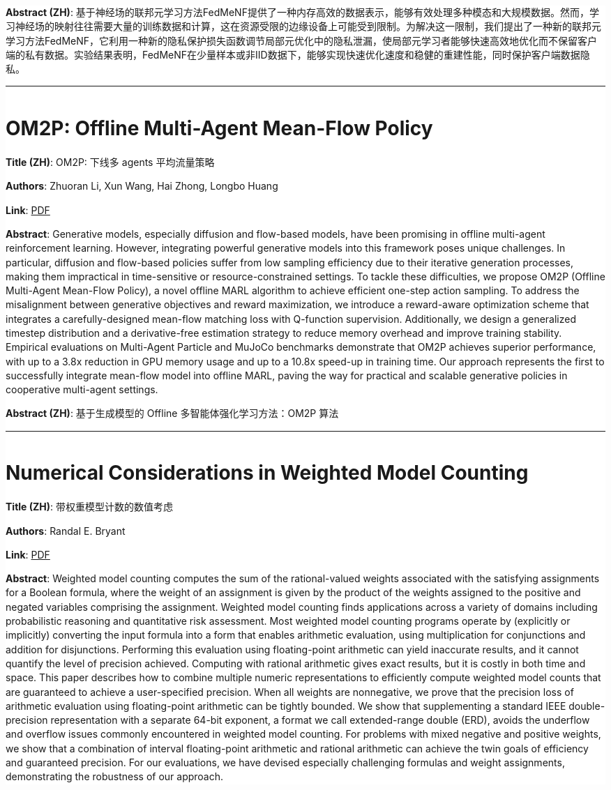 **Abstract (ZH)**: 基于神经场的联邦元学习方法FedMeNF提供了一种内存高效的数据表示，能够有效处理多种模态和大规模数据。然而，学习神经场的映射往往需要大量的训练数据和计算，这在资源受限的边缘设备上可能受到限制。为解决这一限制，我们提出了一种新的联邦元学习方法FedMeNF，它利用一种新的隐私保护损失函数调节局部元优化中的隐私泄漏，使局部元学习者能够快速高效地优化而不保留客户端的私有数据。实验结果表明，FedMeNF在少量样本或非IID数据下，能够实现快速优化速度和稳健的重建性能，同时保护客户端数据隐私。 

---
# OM2P: Offline Multi-Agent Mean-Flow Policy 

**Title (ZH)**: OM2P: 下线多 agents 平均流量策略 

**Authors**: Zhuoran Li, Xun Wang, Hai Zhong, Longbo Huang  

**Link**: [PDF](https://arxiv.org/pdf/2508.06269)  

**Abstract**: Generative models, especially diffusion and flow-based models, have been promising in offline multi-agent reinforcement learning. However, integrating powerful generative models into this framework poses unique challenges. In particular, diffusion and flow-based policies suffer from low sampling efficiency due to their iterative generation processes, making them impractical in time-sensitive or resource-constrained settings. To tackle these difficulties, we propose OM2P (Offline Multi-Agent Mean-Flow Policy), a novel offline MARL algorithm to achieve efficient one-step action sampling. To address the misalignment between generative objectives and reward maximization, we introduce a reward-aware optimization scheme that integrates a carefully-designed mean-flow matching loss with Q-function supervision. Additionally, we design a generalized timestep distribution and a derivative-free estimation strategy to reduce memory overhead and improve training stability. Empirical evaluations on Multi-Agent Particle and MuJoCo benchmarks demonstrate that OM2P achieves superior performance, with up to a 3.8x reduction in GPU memory usage and up to a 10.8x speed-up in training time. Our approach represents the first to successfully integrate mean-flow model into offline MARL, paving the way for practical and scalable generative policies in cooperative multi-agent settings. 

**Abstract (ZH)**: 基于生成模型的 Offline 多智能体强化学习方法：OM2P 算法 

---
# Numerical Considerations in Weighted Model Counting 

**Title (ZH)**: 带权重模型计数的数值考虑 

**Authors**: Randal E. Bryant  

**Link**: [PDF](https://arxiv.org/pdf/2508.06264)  

**Abstract**: Weighted model counting computes the sum of the rational-valued weights associated with the satisfying assignments for a Boolean formula, where the weight of an assignment is given by the product of the weights assigned to the positive and negated variables comprising the assignment. Weighted model counting finds applications across a variety of domains including probabilistic reasoning and quantitative risk assessment.
Most weighted model counting programs operate by (explicitly or implicitly) converting the input formula into a form that enables arithmetic evaluation, using multiplication for conjunctions and addition for disjunctions. Performing this evaluation using floating-point arithmetic can yield inaccurate results, and it cannot quantify the level of precision achieved. Computing with rational arithmetic gives exact results, but it is costly in both time and space.
This paper describes how to combine multiple numeric representations to efficiently compute weighted model counts that are guaranteed to achieve a user-specified precision. When all weights are nonnegative, we prove that the precision loss of arithmetic evaluation using floating-point arithmetic can be tightly bounded. We show that supplementing a standard IEEE double-precision representation with a separate 64-bit exponent, a format we call extended-range double (ERD), avoids the underflow and overflow issues commonly encountered in weighted model counting. For problems with mixed negative and positive weights, we show that a combination of interval floating-point arithmetic and rational arithmetic can achieve the twin goals of efficiency and guaranteed precision. For our evaluations, we have devised especially challenging formulas and weight assignments, demonstrating the robustness of our approach. 
